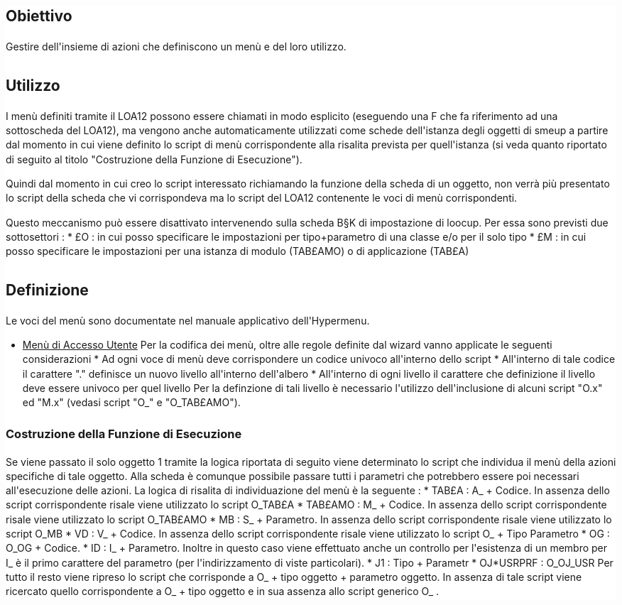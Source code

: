 ## Obiettivo
Gestire dell'insieme di azioni che definiscono un menù e del loro utilizzo.

## Utilizzo
I menù definiti tramite il LOA12 possono essere chiamati in modo esplicito (eseguendo una F che fa riferimento ad una sottoscheda del LOA12), ma vengono anche automaticamente utilizzati come schede dell'istanza degli oggetti di smeup a partire dal momento in cui viene definito lo script di menù corrispondente alla risalita prevista per quell'istanza (si veda quanto riportato di seguito al titolo "Costruzione della Funzione di Esecuzione").

Quindi dal momento in cui creo lo script interessato richiamando la funzione della scheda di un oggetto, non verrà più presentato lo script della scheda che vi corrispondeva ma lo script del LOA12 contenente le voci di menù corrispondenti.

Questo meccanismo può essere disattivato intervenendo sulla scheda B§K di impostazione di loocup. Per essa sono previsti due sottosettori : 
\* £O :  in cui posso specificare le impostazioni per tipo+parametro di una classe e/o per il solo tipo
\* £M :  in cui posso specificare le impostazioni per una istanza di modulo (TAB£AMO) o di applicazione (TAB£A)

## Definizione
Le voci del menù sono documentate nel manuale applicativo dell'Hypermenu.
- [Menù di Accesso Utente](Sorgenti/DOC/TA/B£AMO/B£MENU_02)
Per la codifica dei menù, oltre alle regole definite dal wizard vanno applicate le seguenti considerazioni
\* Ad ogni voce di menù deve corrispondere un codice univoco all'interno dello script
\* All'interno di tale codice il carattere "." definisce un nuovo livello all'interno dell'albero
\* All'interno di ogni livello il carattere che definizione il livello deve essere univoco per quel livello
Per la definzione di tali livello è necessario l'utilizzo dell'inclusione di alcuni script "O.x" ed "M.x" (vedasi script "O_" e "O_TAB£AMO").

### Costruzione della Funzione di Esecuzione
Se viene passato il solo oggetto 1 tramite la logica riportata di seguito viene determinato lo script che individua il menù della azioni specifiche di tale oggetto.
Alla scheda è comunque possibile passare tutti i parametri che potrebbero essere poi necessari all'esecuzione delle azioni.
La logica di risalita di individuazione del menù è la seguente : 
\* TAB£A :  A_ + Codice. In assenza dello script corrispondente risale viene utilizzato lo script O_TAB£A
\* TAB£AMO :  M_ + Codice. In assenza dello script corrispondente risale viene utilizzato lo script O_TAB£AMO
\* MB :  S_ + Parametro. In assenza dello script corrispondente risale viene utilizzato lo script O_MB
\* VD :  V_ + Codice. In assenza dello script corrispondente risale viene utilizzato lo script O_ + Tipo Parametro
\* OG :  O_OG + Codice.
\* ID :  I_ + Parametro. Inoltre in questo caso viene effettuato anche un controllo per l'esistenza di un membro per I_ è il primo carattere del parametro (per l'indirizzamento di viste particolari).
\* J1 :  Tipo + Parametr
\* OJ\*USRPRF :  O_OJ_USR
Per tutto il resto viene ripreso lo script che corrisponde a O_ + tipo oggetto + parametro oggetto.
In assenza di tale script viene ricercato quello corrispondente a O_ + tipo oggetto e in sua assenza allo script generico O_ .
